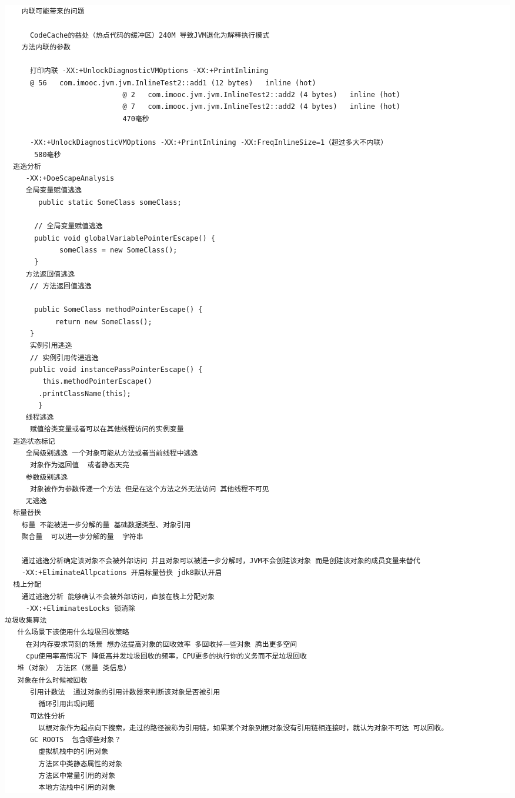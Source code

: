         内联可能带来的问题

          CodeCache的益处（热点代码的缓冲区）240M 导致JVM退化为解释执行模式
        方法内联的参数

          打印内联 -XX:+UnlockDiagnosticVMOptions -XX:+PrintInlining   
          @ 56   com.imooc.jvm.jvm.InlineTest2::add1 (12 bytes)   inline (hot)
                                @ 2   com.imooc.jvm.jvm.InlineTest2::add2 (4 bytes)   inline (hot)
                                @ 7   com.imooc.jvm.jvm.InlineTest2::add2 (4 bytes)   inline (hot)
                                470毫秒

          -XX:+UnlockDiagnosticVMOptions -XX:+PrintInlining -XX:FreqInlineSize=1（超过多大不内联）
           580毫秒
      逃逸分析 
         -XX:+DoeScapeAnalysis 
         全局变量赋值逃逸 
            public static SomeClass someClass;

           // 全局变量赋值逃逸
           public void globalVariablePointerEscape() {
                 someClass = new SomeClass();
           }
         方法返回值逃逸
          // 方法返回值逃逸
   
           public SomeClass methodPointerEscape() {
                return new SomeClass();
          }
          实例引用逃逸
          // 实例引用传递逃逸
          public void instancePassPointerEscape() {
             this.methodPointerEscape()
            .printClassName(this);
            }
         线程逃逸
          赋值给类变量或者可以在其他线程访问的实例变量
      逃逸状态标记
         全局级别逃逸 一个对象可能从方法或者当前线程中逃逸
          对象作为返回值  或者静态天亮
         参数级别逃逸
          对象被作为参数传递一个方法 但是在这个方法之外无法访问 其他线程不可见
         无逃逸   
      标量替换
        标量 不能被进一步分解的量 基础数据类型、对象引用
        聚合量  可以进一步分解的量  字符串

        通过逃逸分析确定该对象不会被外部访问 并且对象可以被进一步分解时，JVM不会创建该对象 而是创建该对象的成员变量来替代
        -XX:+EliminateAllpcations 开启标量替换 jdk8默认开启
      栈上分配      
        通过逃逸分析 能够确认不会被外部访问，直接在栈上分配对象
         -XX:+EliminatesLocks 锁消除 
    垃圾收集算法
       什么场景下该使用什么垃圾回收策略
         在对内存要求苛刻的场景 想办法提高对象的回收效率 多回收掉一些对象 腾出更多空间
         cpu使用率高情况下 降低高并发垃圾回收的频率，CPU更多的执行你的义务而不是垃圾回收
       堆（对象） 方法区（常量 类信息）
       对象在什么时候被回收
          引用计数法  通过对象的引用计数器来判断该对象是否被引用
            循环引用出现问题
          可达性分析 
            以根对象作为起点向下搜索，走过的路径被称为引用链，如果某个对象到根对象没有引用链相连接时，就认为对象不可达 可以回收。
          GC ROOTS  包含哪些对象？
            虚拟机栈中的引用对象
            方法区中类静态属性的对象
            方法区中常量引用的对象
            本地方法栈中引用的对象